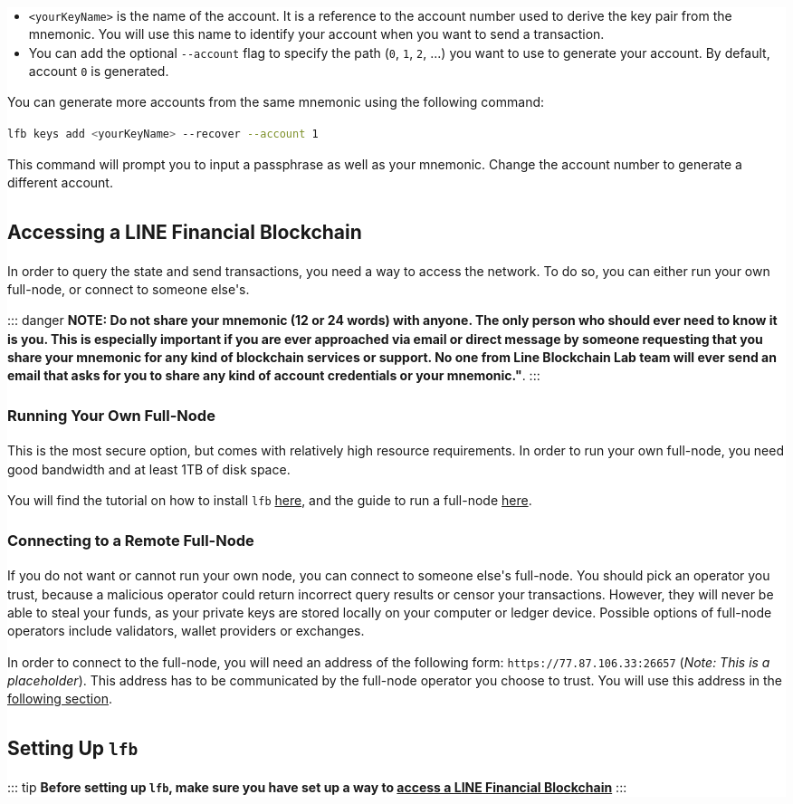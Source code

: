 - `<yourKeyName>` is the name of the account. It is a reference to the account number used to derive the key pair from the mnemonic. You will use this name to identify your account when you want to send a transaction.
- You can add the optional `--account` flag to specify the path (`0`, `1`, `2`, ...) you want to use to generate your account. By default, account `0` is generated. 


You can generate more accounts from the same mnemonic using the following command:

```bash
lfb keys add <yourKeyName> --recover --account 1
```

This command will prompt you to input a passphrase as well as your mnemonic. Change the account number to generate a different account. 


## Accessing a LINE Financial Blockchain

In order to query the state and send transactions, you need a way to access the network. To do so, you can either run your own full-node, or connect to someone else's.

::: danger
**NOTE: Do not share your mnemonic (12 or 24 words) with anyone. The only person who should ever need to know it is you. This is especially important if you are ever approached via email or direct message by someone requesting that you share your mnemonic for any kind of blockchain services or support. No one from Line Blockchain Lab team will ever send an email that asks for you to share any kind of account credentials or your mnemonic."**.
::: 

### Running Your Own Full-Node

This is the most secure option, but comes with relatively high resource requirements. In order to run your own full-node, you need good bandwidth and at least 1TB of disk space. 

You will find the tutorial on how to install `lfb` [here](../lfb-tutorials/installation.md), and the guide to run a full-node [here](../lfb-tutorials/join-mainnet.md).

### Connecting to a Remote Full-Node

If you do not want or cannot run your own node, you can connect to someone else's full-node. You should pick an operator you trust, because a malicious operator could return  incorrect query results or censor your transactions. However, they will never be able to steal your funds, as your private keys are stored locally on your computer or ledger device. Possible options of full-node operators include validators, wallet providers or exchanges. 

In order to connect to the full-node, you will need an address of the following form: `https://77.87.106.33:26657` (*Note: This is a placeholder*). This address has to be communicated by the full-node operator you choose to trust. You will use this address in the [following section](#setting-up-lfb).

## Setting Up `lfb`

::: tip
**Before setting up `lfb`, make sure you have set up a way to [access a LINE Financial Blockchain](#accessing-a-line-blockchain-mainnet)**
:::
